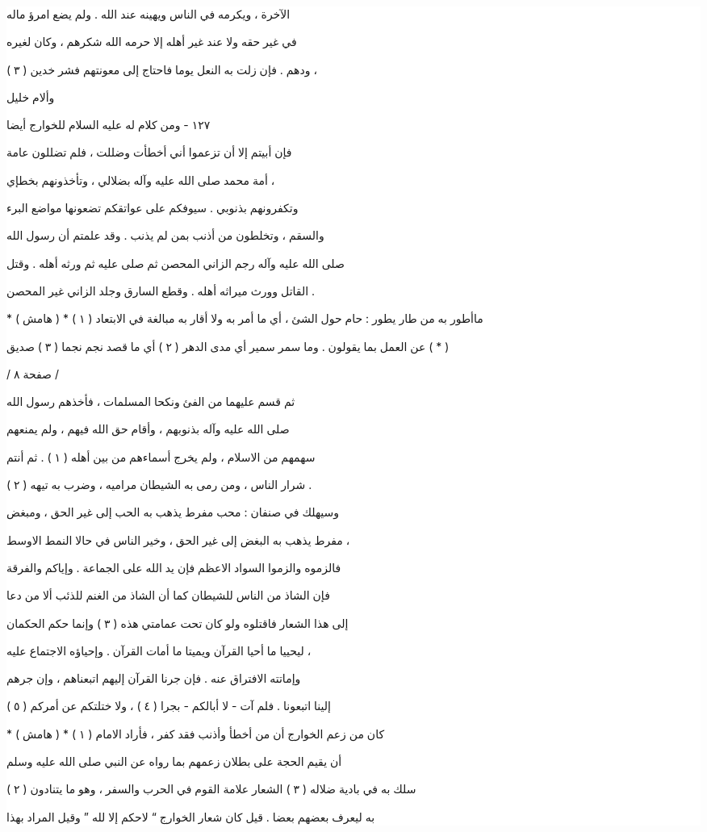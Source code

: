 الآخرة ، ويكرمه في الناس ويهينه عند الله . ولم يضع امرؤ ماله

في غير حقه ولا عند غير أهله إلا حرمه الله شكرهم ، وكان لغيره

ودهم . فإن زلت به النعل يوما فاحتاج إلى معونتهم فشر خدين ( ٣ ) ،

وألام خليل

١٢٧ - ومن كلام له عليه السلام للخوارج أيضا

فإن أبيتم إلا أن تزعموا أني أخطأت وضللت ، فلم تضللون عامة

أمة محمد صلى الله عليه وآله بضلالي ، وتأخذونهم بخطإي ،

وتكفرونهم بذنوبي . سيوفكم على عواتقكم تضعونها مواضع البرء

والسقم ، وتخلطون من أذنب بمن لم يذنب . وقد علمتم أن رسول الله

صلى الله عليه وآله رجم الزاني المحصن ثم صلى عليه ثم ورثه أهله . وقتل

القاتل وورث ميراثه أهله . وقطع السارق وجلد الزاني غير المحصن .

\* ( هامش ) \* ( ١ ) ماأطور به من طار يطور : حام حول الشئ ، أي ما أمر به
ولا أقار به مبالغة في الابتعاد

عن العمل بما يقولون . وما سمر سمير أي مدى الدهر ( ٢ ) أي ما قصد نجم نجما
( ٣ ) صديق ( \* )

/ صفحة ٨ /

ثم قسم عليهما من الفئ ونكحا المسلمات ، فأخذهم رسول الله

صلى الله عليه وآله بذنوبهم ، وأقام حق الله فيهم ، ولم يمنعهم

سهمهم من الاسلام ، ولم يخرج أسماءهم من بين أهله ( ١ ) . ثم أنتم

شرار الناس ، ومن رمى به الشيطان مراميه ، وضرب به تيهه ( ٢ ) .

وسيهلك في صنفان : محب مفرط يذهب به الحب إلى غير الحق ، ومبغض

مفرط يذهب به البغض إلى غير الحق ، وخير الناس في حالا النمط الاوسط ،

فالزموه والزموا السواد الاعظم فإن يد الله على الجماعة . وإياكم والفرقة

فإن الشاذ من الناس للشيطان كما أن الشاذ من الغنم للذئب ألا من دعا

إلى هذا الشعار فاقتلوه ولو كان تحت عمامتي هذه ( ٣ ) وإنما حكم الحكمان

ليحييا ما أحيا القرآن ويميتا ما أمات القرآن . وإحياؤه الاجتماع عليه ،

وإماتته الافتراق عنه . فإن جرنا القرآن إليهم اتبعناهم ، وإن جرهم

إلينا اتبعونا . فلم آت - لا أبالكم - بجرا ( ٤ ) ، ولا ختلتكم عن أمركم (
٥ )

\* ( هامش ) \* ( ١ ) كان من زعم الخوارج أن من أخطأ وأذنب فقد كفر ، فأراد
الامام

أن يقيم الحجة على بطلان زعمهم بما رواه عن النبي صلى الله عليه وسلم

( ٢ ) سلك به في بادية ضلاله ( ٣ ) الشعار علامة القوم في الحرب والسفر ،
وهو ما يتنادون

به ليعرف بعضهم بعضا . قيل كان شعار الخوارج “ لاحكم إلا لله ” وقيل المراد
بهذا
